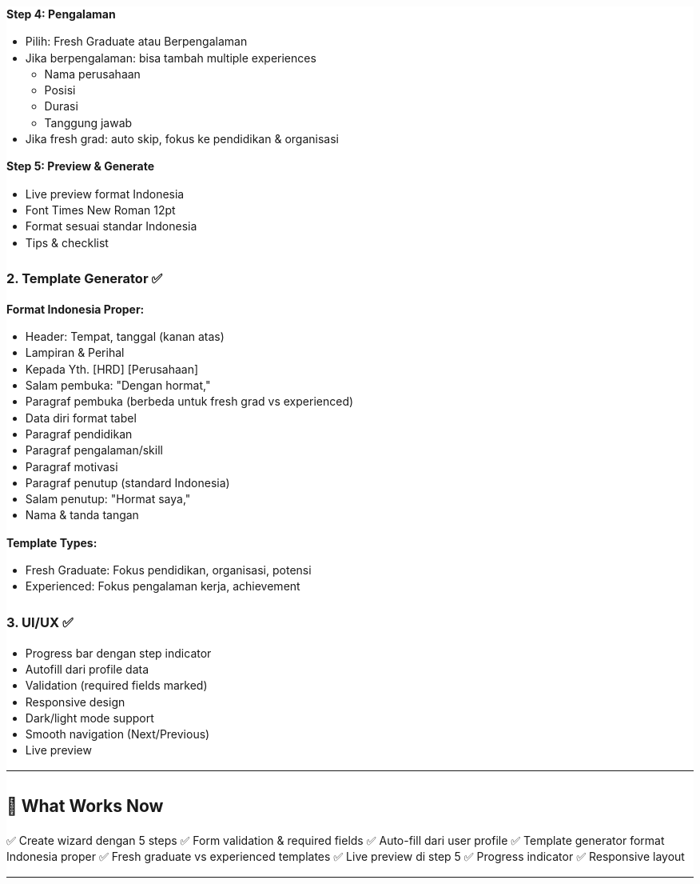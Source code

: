 **Step 4: Pengalaman**
- Pilih: Fresh Graduate atau Berpengalaman
- Jika berpengalaman: bisa tambah multiple experiences
  - Nama perusahaan
  - Posisi
  - Durasi
  - Tanggung jawab
- Jika fresh grad: auto skip, fokus ke pendidikan & organisasi

**Step 5: Preview & Generate**
- Live preview format Indonesia
- Font Times New Roman 12pt
- Format sesuai standar Indonesia
- Tips & checklist

### 2. Template Generator ✅

**Format Indonesia Proper:**
- Header: Tempat, tanggal (kanan atas)
- Lampiran & Perihal
- Kepada Yth. [HRD] [Perusahaan]
- Salam pembuka: "Dengan hormat,"
- Paragraf pembuka (berbeda untuk fresh grad vs experienced)
- Data diri format tabel
- Paragraf pendidikan
- Paragraf pengalaman/skill
- Paragraf motivasi
- Paragraf penutup (standard Indonesia)
- Salam penutup: "Hormat saya,"
- Nama & tanda tangan

**Template Types:**
- Fresh Graduate: Fokus pendidikan, organisasi, potensi
- Experienced: Fokus pengalaman kerja, achievement

### 3. UI/UX ✅

- Progress bar dengan step indicator
- Autofill dari profile data
- Validation (required fields marked)
- Responsive design
- Dark/light mode support
- Smooth navigation (Next/Previous)
- Live preview

---

## 🎯 What Works Now

✅ Create wizard dengan 5 steps
✅ Form validation & required fields
✅ Auto-fill dari user profile
✅ Template generator format Indonesia proper
✅ Fresh graduate vs experienced templates
✅ Live preview di step 5
✅ Progress indicator
✅ Responsive layout

---
